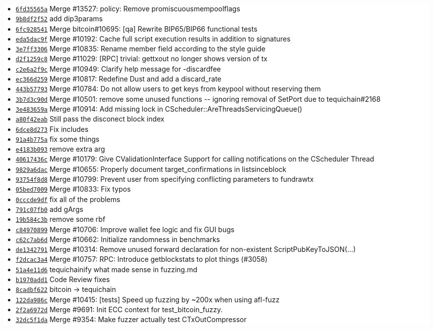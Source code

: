 -   [`6fd35565a`](https://github.com/Tequichain-Network/TequichainCore/commit/6fd35565a) Merge #13527: policy: Remove promiscuousmempoolflags
-   [`9b8df2f52`](https://github.com/Tequichain-Network/TequichainCore/commit/9b8df2f52) add dip3params
-   [`6fc928541`](https://github.com/Tequichain-Network/TequichainCore/commit/6fc928541) Merge bitcoin#10695: [qa] Rewrite BIP65/BIP66 functional tests
-   [`eda5dac9f`](https://github.com/Tequichain-Network/TequichainCore/commit/eda5dac9f) Merge #10192: Cache full script execution results in addition to signatures
-   [`3e7ff3306`](https://github.com/Tequichain-Network/TequichainCore/commit/3e7ff3306) Merge #10835: Rename member field according to the style guide
-   [`d2f1259c8`](https://github.com/Tequichain-Network/TequichainCore/commit/d2f1259c8) Merge #11029: [RPC] trivial: gettxout no longer shows version of tx
-   [`c2e6a2f9c`](https://github.com/Tequichain-Network/TequichainCore/commit/c2e6a2f9c) Merge #10949: Clarify help message for -discardfee
-   [`ec366d259`](https://github.com/Tequichain-Network/TequichainCore/commit/ec366d259) Merge #10817: Redefine Dust and add a discard_rate
-   [`443b57793`](https://github.com/Tequichain-Network/TequichainCore/commit/443b57793) Merge #10784: Do not allow users to get keys from keypool without reserving them
-   [`3b7d3c90d`](https://github.com/Tequichain-Network/TequichainCore/commit/3b7d3c90d) Merge #10501: remove some unused functions -- ignoring removal of SetPort due to tequichain#2168
-   [`3e483659a`](https://github.com/Tequichain-Network/TequichainCore/commit/3e483659a) Merge #10914: Add missing lock in CScheduler::AreThreadsServicingQueue()
-   [`a80f42eab`](https://github.com/Tequichain-Network/TequichainCore/commit/a80f42eab) Still pass the disconect block index
-   [`6dce8d273`](https://github.com/Tequichain-Network/TequichainCore/commit/6dce8d273) Fix includes
-   [`91a4b775a`](https://github.com/Tequichain-Network/TequichainCore/commit/91a4b775a) fix some things
-   [`e4183b093`](https://github.com/Tequichain-Network/TequichainCore/commit/e4183b093) remove extra arg
-   [`40617436c`](https://github.com/Tequichain-Network/TequichainCore/commit/40617436c) Merge #10179: Give CValidationInterface Support for calling notifications on the CScheduler Thread
-   [`9829a6dac`](https://github.com/Tequichain-Network/TequichainCore/commit/9829a6dac) Merge #10655: Properly document target_confirmations in listsinceblock
-   [`93754f8d8`](https://github.com/Tequichain-Network/TequichainCore/commit/93754f8d8) Merge #10799: Prevent user from specifying conflicting parameters to fundrawtx
-   [`05bed7009`](https://github.com/Tequichain-Network/TequichainCore/commit/05bed7009) Merge #10833: Fix typos
-   [`0cccde9df`](https://github.com/Tequichain-Network/TequichainCore/commit/0cccde9df) fix all of the problems
-   [`791c07fb0`](https://github.com/Tequichain-Network/TequichainCore/commit/791c07fb0) add gArgs
-   [`19b584c3b`](https://github.com/Tequichain-Network/TequichainCore/commit/19b584c3b) remove some rbf
-   [`c84970899`](https://github.com/Tequichain-Network/TequichainCore/commit/c84970899) Merge #10706: Improve wallet fee logic and fix GUI bugs
-   [`c62c7ab6d`](https://github.com/Tequichain-Network/TequichainCore/commit/c62c7ab6d) Merge #10662: Initialize randomness in benchmarks
-   [`de1342791`](https://github.com/Tequichain-Network/TequichainCore/commit/de1342791) Merge #10314: Remove unused forward declaration for non-existent ScriptPubKeyToJSON(...)
-   [`f2dcac3a4`](https://github.com/Tequichain-Network/TequichainCore/commit/f2dcac3a4) Merge #10757: RPC: Introduce getblockstats to plot things (#3058)
-   [`51a4e11d6`](https://github.com/Tequichain-Network/TequichainCore/commit/51a4e11d6) tequichainify what made sense in fuzzing.md
-   [`b1970add1`](https://github.com/Tequichain-Network/TequichainCore/commit/b1970add1) Code Review fixes
-   [`8cadbf622`](https://github.com/Tequichain-Network/TequichainCore/commit/8cadbf622) bitcoin -> tequichain
-   [`122da986c`](https://github.com/Tequichain-Network/TequichainCore/commit/122da986c) Merge #10415: [tests] Speed up fuzzing by ~200x when using afl-fuzz
-   [`2f2a6972d`](https://github.com/Tequichain-Network/TequichainCore/commit/2f2a6972d) Merge #9691: Init ECC context for test_bitcoin_fuzzy.
-   [`32dc5f1da`](https://github.com/Tequichain-Network/TequichainCore/commit/32dc5f1da) Merge #9354: Make fuzzer actually test CTxOutCompressor